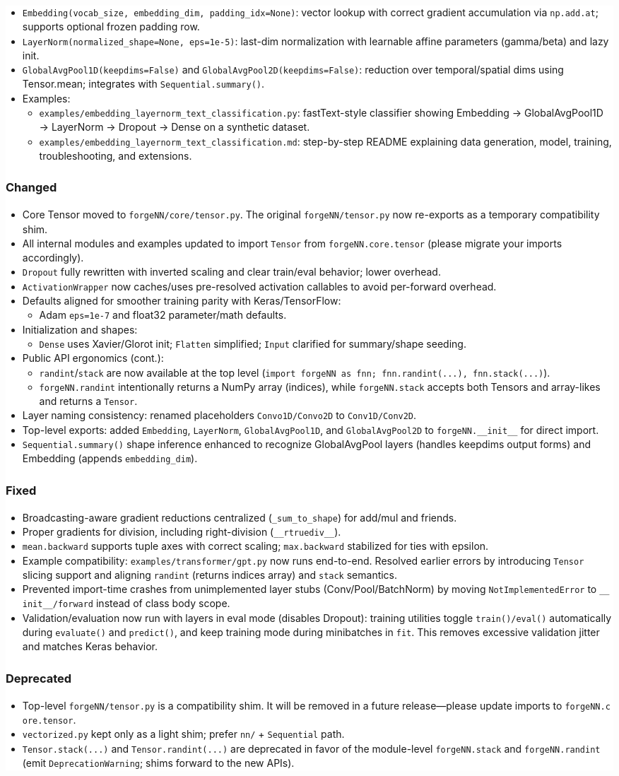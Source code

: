    - `Embedding(vocab_size, embedding_dim, padding_idx=None)`: vector lookup with correct gradient accumulation via `np.add.at`; supports optional frozen padding row.
   - `LayerNorm(normalized_shape=None, eps=1e-5)`: last-dim normalization with learnable affine parameters (gamma/beta) and lazy init.
   - `GlobalAvgPool1D(keepdims=False)` and `GlobalAvgPool2D(keepdims=False)`: reduction over temporal/spatial dims using Tensor.mean; integrates with `Sequential.summary()`.
 - Examples:
   - `examples/embedding_layernorm_text_classification.py`: fastText-style classifier showing Embedding → GlobalAvgPool1D → LayerNorm → Dropout → Dense on a synthetic dataset.
   - `examples/embedding_layernorm_text_classification.md`: step-by-step README explaining data generation, model, training, troubleshooting, and extensions.

### Changed
- Core Tensor moved to `forgeNN/core/tensor.py`. The original `forgeNN/tensor.py` now re-exports as a temporary compatibility shim.
- All internal modules and examples updated to import `Tensor` from `forgeNN.core.tensor` (please migrate your imports accordingly).
- `Dropout` fully rewritten with inverted scaling and clear train/eval behavior; lower overhead.
- `ActivationWrapper` now caches/uses pre-resolved activation callables to avoid per-forward overhead.
- Defaults aligned for smoother training parity with Keras/TensorFlow:
  - Adam `eps=1e-7` and float32 parameter/math defaults.
- Initialization and shapes:
  - `Dense` uses Xavier/Glorot init; `Flatten` simplified; `Input` clarified for summary/shape seeding.
 - Public API ergonomics (cont.):
   - `randint`/`stack` are now available at the top level (`import forgeNN as fnn; fnn.randint(...), fnn.stack(...)`).
   - `forgeNN.randint` intentionally returns a NumPy array (indices), while `forgeNN.stack` accepts both Tensors and array-likes and returns a `Tensor`.
 - Layer naming consistency: renamed placeholders `Convo1D/Convo2D` to `Conv1D/Conv2D`.
 - Top-level exports: added `Embedding`, `LayerNorm`, `GlobalAvgPool1D`, and `GlobalAvgPool2D` to `forgeNN.__init__` for direct import.
 - `Sequential.summary()` shape inference enhanced to recognize GlobalAvgPool layers (handles keepdims output forms) and Embedding (appends `embedding_dim`).

### Fixed
- Broadcasting-aware gradient reductions centralized (`_sum_to_shape`) for add/mul and friends.
- Proper gradients for division, including right-division (`__rtruediv__`).
- `mean.backward` supports tuple axes with correct scaling; `max.backward` stabilized for ties with epsilon.
 - Example compatibility: `examples/transformer/gpt.py` now runs end-to-end. Resolved earlier errors by introducing `Tensor` slicing support and aligning `randint` (returns indices array) and `stack` semantics.
 - Prevented import-time crashes from unimplemented layer stubs (Conv/Pool/BatchNorm) by moving `NotImplementedError` to `__init__/forward` instead of class body scope.
 - Validation/evaluation now run with layers in eval mode (disables Dropout): training utilities toggle `train()/eval()` automatically during `evaluate()` and `predict()`, and keep training mode during minibatches in `fit`. This removes excessive validation jitter and matches Keras behavior.

### Deprecated
- Top-level `forgeNN/tensor.py` is a compatibility shim. It will be removed in a future release—please update imports to `forgeNN.core.tensor`.
- `vectorized.py` kept only as a light shim; prefer `nn/` + `Sequential` path.
 - `Tensor.stack(...)` and `Tensor.randint(...)` are deprecated in favor of the module-level `forgeNN.stack` and `forgeNN.randint` (emit `DeprecationWarning`; shims forward to the new APIs).
